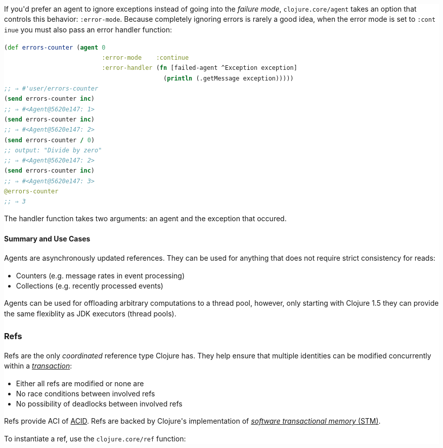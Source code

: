 If you'd prefer an agent to ignore exceptions instead of going into the *failure mode*, `clojure.core/agent`
takes an option that controls this behavior: `:error-mode`. Because completely ignoring errors is rarely a good
idea, when the error mode is set to `:continue` you must also pass an error handler function:

``` clojure
(def errors-counter (agent 0
                           :error-mode    :continue
                           :error-handler (fn [failed-agent ^Exception exception]
                                            (println (.getMessage exception)))))
;; ⇒ #'user/errors-counter
(send errors-counter inc)
;; ⇒ #<Agent@5620e147: 1>
(send errors-counter inc)
;; ⇒ #<Agent@5620e147: 2>
(send errors-counter / 0)
;; output: "Divide by zero"
;; ⇒ #<Agent@5620e147: 2>
(send errors-counter inc)
;; ⇒ #<Agent@5620e147: 3>
@errors-counter
;; ⇒ 3
```

The handler function takes two arguments: an agent and the exception that occured.



#### Summary and Use Cases

Agents are asynchronously updated references. They can be used for anything that does
not require strict consistency for reads:

 * Counters (e.g. message rates in event processing)
 * Collections (e.g. recently processed events)

Agents can be used for offloading arbitrary computations to a thread pool, however,
only starting with Clojure 1.5 they can provide the same flexiblity as JDK executors
(thread pools).


### Refs

Refs are the only *coordinated* reference type Clojure has. They help ensure that multiple
identities can be modified concurrently within a *[transaction](glossary.html#transaction)*:

 * Either all refs are modified or none are
 * No race conditions between involved refs
 * No possibility of deadlocks between involved refs

Refs provide ACI of [ACID](http://en.wikipedia.org/wiki/ACID). Refs
are backed by Clojure's implementation of [*software transactional
memory* (STM)](glossary.html#stm).

To instantiate a ref, use the `clojure.core/ref` function:
